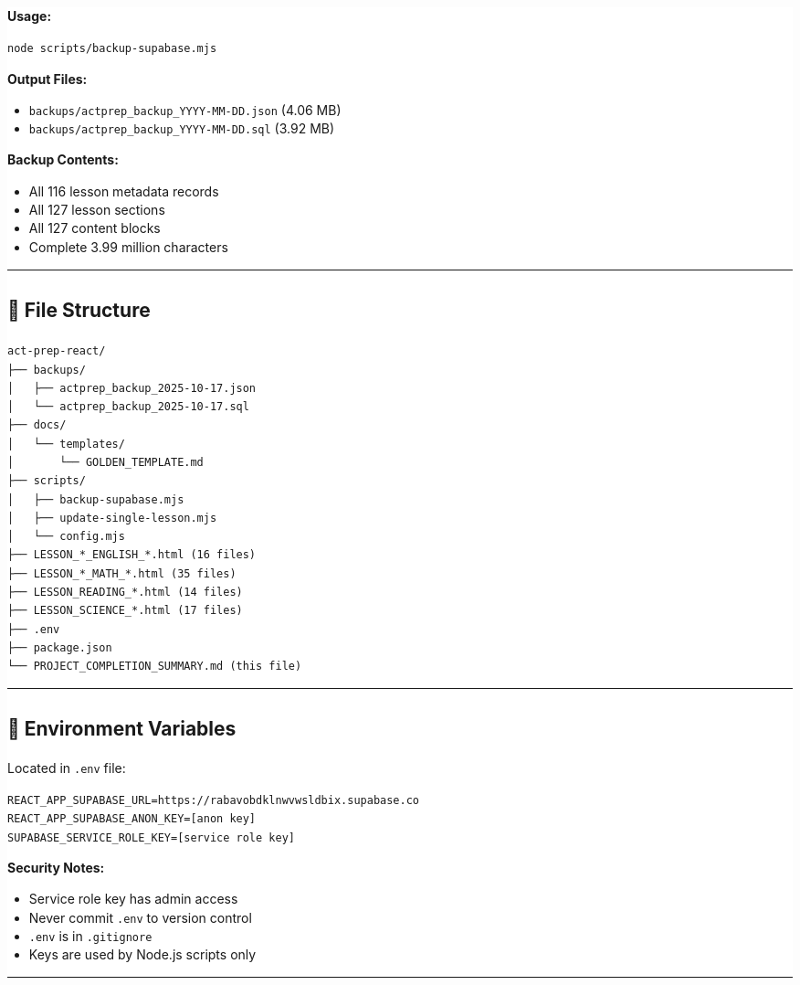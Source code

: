 **Usage:**
```bash
node scripts/backup-supabase.mjs
```

**Output Files:**
- `backups/actprep_backup_YYYY-MM-DD.json` (4.06 MB)
- `backups/actprep_backup_YYYY-MM-DD.sql` (3.92 MB)

**Backup Contents:**
- All 116 lesson metadata records
- All 127 lesson sections
- All 127 content blocks
- Complete 3.99 million characters

---

## 📁 File Structure

```
act-prep-react/
├── backups/
│   ├── actprep_backup_2025-10-17.json
│   └── actprep_backup_2025-10-17.sql
├── docs/
│   └── templates/
│       └── GOLDEN_TEMPLATE.md
├── scripts/
│   ├── backup-supabase.mjs
│   ├── update-single-lesson.mjs
│   └── config.mjs
├── LESSON_*_ENGLISH_*.html (16 files)
├── LESSON_*_MATH_*.html (35 files)
├── LESSON_READING_*.html (14 files)
├── LESSON_SCIENCE_*.html (17 files)
├── .env
├── package.json
└── PROJECT_COMPLETION_SUMMARY.md (this file)
```

---

## 🔐 Environment Variables

Located in `.env` file:

```env
REACT_APP_SUPABASE_URL=https://rabavobdklnwvwsldbix.supabase.co
REACT_APP_SUPABASE_ANON_KEY=[anon key]
SUPABASE_SERVICE_ROLE_KEY=[service role key]
```

**Security Notes:**
- Service role key has admin access
- Never commit `.env` to version control
- `.env` is in `.gitignore`
- Keys are used by Node.js scripts only

---
